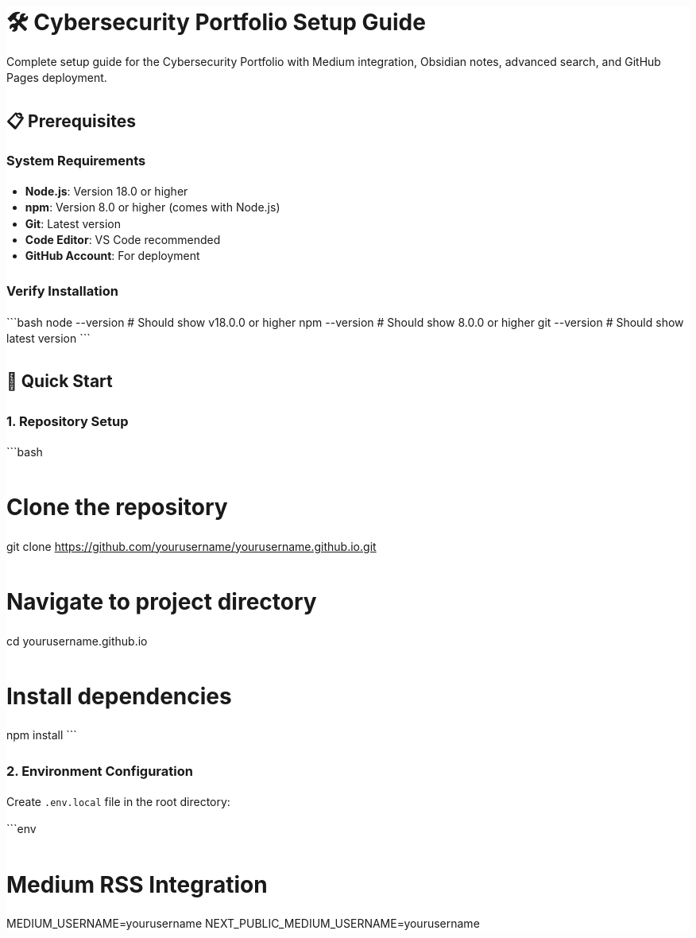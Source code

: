 # 🛠️ Cybersecurity Portfolio Setup Guide

Complete setup guide for the Cybersecurity Portfolio with Medium integration, Obsidian notes, advanced search, and GitHub Pages deployment.

## 📋 Prerequisites

### System Requirements
- **Node.js**: Version 18.0 or higher
- **npm**: Version 8.0 or higher (comes with Node.js)
- **Git**: Latest version
- **Code Editor**: VS Code recommended
- **GitHub Account**: For deployment

### Verify Installation
\`\`\`bash
node --version  # Should show v18.0.0 or higher
npm --version   # Should show 8.0.0 or higher
git --version   # Should show latest version
\`\`\`

## 🚀 Quick Start

### 1. Repository Setup
\`\`\`bash
# Clone the repository
git clone https://github.com/yourusername/yourusername.github.io.git

# Navigate to project directory
cd yourusername.github.io

# Install dependencies
npm install
\`\`\`

### 2. Environment Configuration
Create `.env.local` file in the root directory:

\`\`\`env
# Medium RSS Integration
MEDIUM_USERNAME=yourusername
NEXT_PUBLIC_MEDIUM_USERNAME=yourusername
